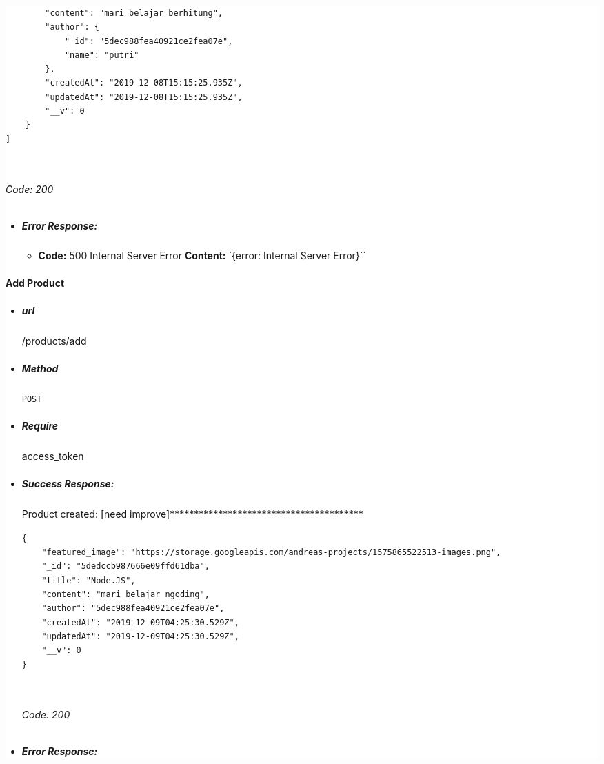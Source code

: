   ```
          "content": "mari belajar berhitung",
          "author": {
              "_id": "5dec988fea40921ce2fea07e",
              "name": "putri"
          },
          "createdAt": "2019-12-08T15:15:25.935Z",
          "updatedAt": "2019-12-08T15:15:25.935Z",
          "__v": 0
      }
  ]
  ```

  ​

  ###### Code: 200

- ##### Error Response:

  - **Code:** 500 Internal Server Error
    **Content:** `{error: Internal Server Error}``

#### **Add Product**

- ##### url

  /products/add

- ##### Method

  `POST`

- ##### Require

  access_token

- ##### Success Response:

  Product created:  [need improve]****************************************

  ```
  {
      "featured_image": "https://storage.googleapis.com/andreas-projects/1575865522513-images.png",
      "_id": "5dedccb987666e09ffd61dba",
      "title": "Node.JS",
      "content": "mari belajar ngoding",
      "author": "5dec988fea40921ce2fea07e",
      "createdAt": "2019-12-09T04:25:30.529Z",
      "updatedAt": "2019-12-09T04:25:30.529Z",
      "__v": 0
  }
  ```

  ​

  ###### Code: 200

- ##### Error Response:

